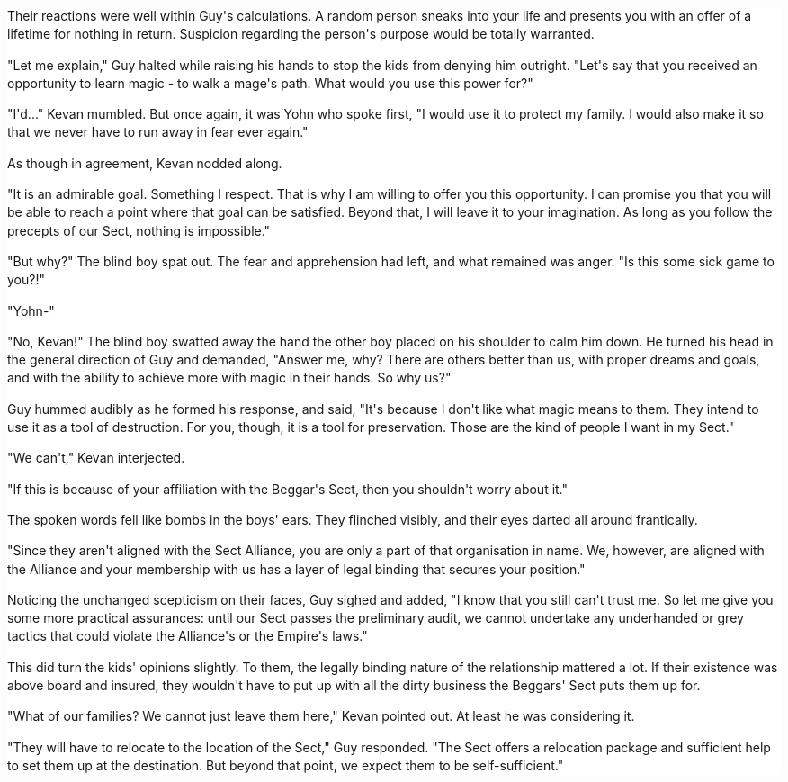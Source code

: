 Their reactions were well within Guy's calculations. A random person sneaks into your life and presents you with an offer of a lifetime for nothing in return. Suspicion regarding the person's purpose would be totally warranted.

"Let me explain," Guy halted while raising his hands to stop the kids from denying him outright. "Let's say that you received an opportunity to learn magic - to walk a mage's path. What would you use this power for?"

"I'd..." Kevan mumbled. But once again, it was Yohn who spoke first, "I would use it to protect my family. I would also make it so that we never have to run away in fear ever again."

As though in agreement, Kevan nodded along.

"It is an admirable goal. Something I respect. That is why I am willing to offer you this opportunity. I can promise you that you will be able to reach a point where that goal can be satisfied. Beyond that, I will leave it to your imagination. As long as you follow the precepts of our Sect, nothing is impossible."

"But why?" The blind boy spat out. The fear and apprehension had left, and what remained was anger. "Is this some sick game to you?!"

"Yohn-"

"No, Kevan!" The blind boy swatted away the hand the other boy placed on his shoulder to calm him down. He turned his head in the general direction of Guy and demanded, "Answer me, why? There are others better than us, with proper dreams and goals, and with the ability to achieve more with magic in their hands. So why us?"

Guy hummed audibly as he formed his response, and said, "It's because I don't like what magic means to them. They intend to use it as a tool of destruction. For you, though, it is a tool for preservation. Those are the kind of people I want in my Sect."

"We can't," Kevan interjected.

"If this is because of your affiliation with the Beggar's Sect, then you shouldn't worry about it."

The spoken words fell like bombs in the boys' ears. They flinched visibly, and their eyes darted all around frantically.

"Since they aren't aligned with the Sect Alliance, you are only a part of that organisation in name. We, however, are aligned with the Alliance and your membership with us has a layer of legal binding that secures your position." 

Noticing the unchanged scepticism on their faces, Guy sighed and added, "I know that you still can't trust me. So let me give you some more practical assurances: until our Sect passes the preliminary audit, we cannot undertake any underhanded or grey tactics that could violate the Alliance's or the Empire's laws."

This did turn the kids' opinions slightly. To them, the legally binding nature of the relationship mattered a lot. If their existence was above board and insured, they wouldn't have to put up with all the dirty business the Beggars' Sect puts them up for.

"What of our families? We cannot just leave them here," Kevan pointed out. At least he was considering it.

"They will have to relocate to the location of the Sect," Guy responded. "The Sect offers a relocation package and sufficient help to set them up at the destination. But beyond that point, we expect them to be self-sufficient."
